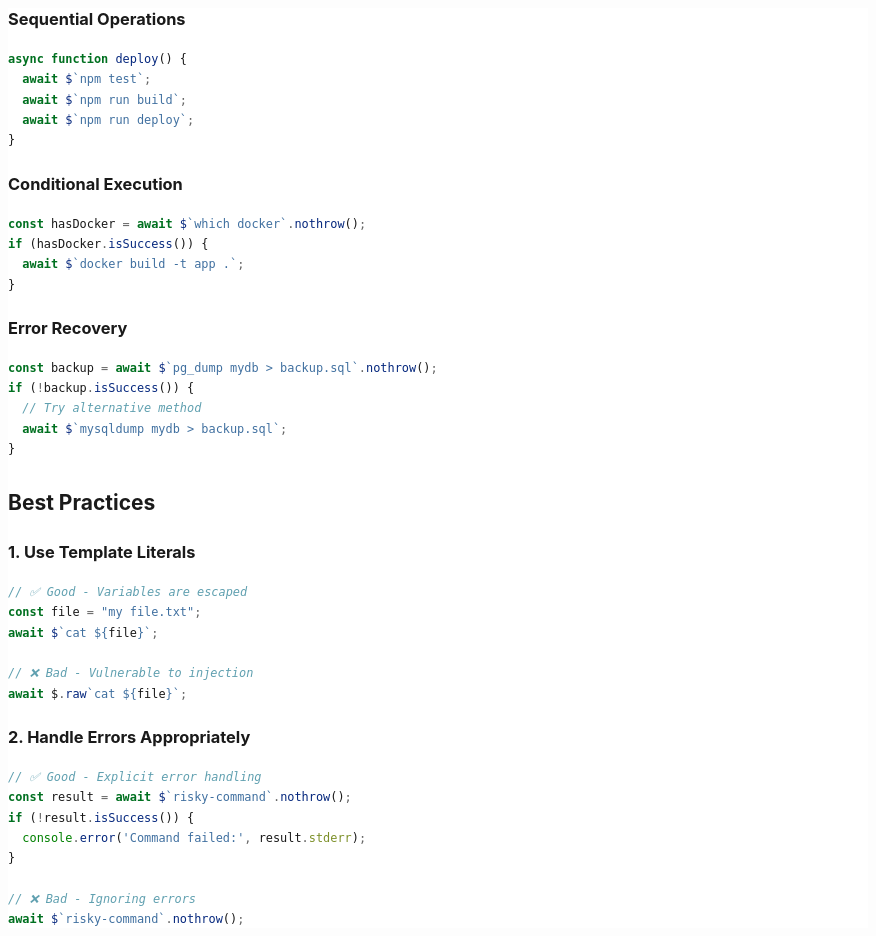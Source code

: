 ### Sequential Operations

```typescript
async function deploy() {
  await $`npm test`;
  await $`npm run build`;
  await $`npm run deploy`;
}
```

### Conditional Execution

```typescript
const hasDocker = await $`which docker`.nothrow();
if (hasDocker.isSuccess()) {
  await $`docker build -t app .`;
}
```

### Error Recovery

```typescript
const backup = await $`pg_dump mydb > backup.sql`.nothrow();
if (!backup.isSuccess()) {
  // Try alternative method
  await $`mysqldump mydb > backup.sql`;
}
```

## Best Practices

### 1. Use Template Literals

```typescript
// ✅ Good - Variables are escaped
const file = "my file.txt";
await $`cat ${file}`;

// ❌ Bad - Vulnerable to injection
await $.raw`cat ${file}`;
```

### 2. Handle Errors Appropriately

```typescript
// ✅ Good - Explicit error handling
const result = await $`risky-command`.nothrow();
if (!result.isSuccess()) {
  console.error('Command failed:', result.stderr);
}

// ❌ Bad - Ignoring errors
await $`risky-command`.nothrow();
```

